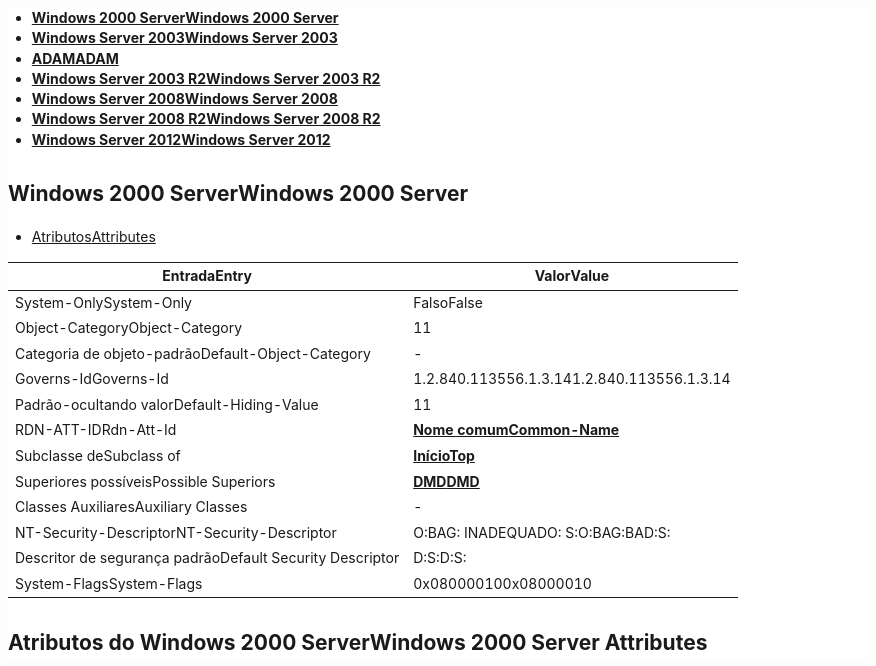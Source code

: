 -   [<span data-ttu-id="b5e38-119">**Windows 2000 Server**</span><span class="sxs-lookup"><span data-stu-id="b5e38-119">**Windows 2000 Server**</span></span>](#windows-2000-server)
-   [<span data-ttu-id="b5e38-120">**Windows Server 2003**</span><span class="sxs-lookup"><span data-stu-id="b5e38-120">**Windows Server 2003**</span></span>](#windows-server-2003)
-   [<span data-ttu-id="b5e38-121">**ADAM**</span><span class="sxs-lookup"><span data-stu-id="b5e38-121">**ADAM**</span></span>](#adam-attributes)
-   [<span data-ttu-id="b5e38-122">**Windows Server 2003 R2**</span><span class="sxs-lookup"><span data-stu-id="b5e38-122">**Windows Server 2003 R2**</span></span>](#windows-server-2003-r2)
-   [<span data-ttu-id="b5e38-123">**Windows Server 2008**</span><span class="sxs-lookup"><span data-stu-id="b5e38-123">**Windows Server 2008**</span></span>](#windows-server-2008)
-   [<span data-ttu-id="b5e38-124">**Windows Server 2008 R2**</span><span class="sxs-lookup"><span data-stu-id="b5e38-124">**Windows Server 2008 R2**</span></span>](#windows-server-2008-r2)
-   [<span data-ttu-id="b5e38-125">**Windows Server 2012**</span><span class="sxs-lookup"><span data-stu-id="b5e38-125">**Windows Server 2012**</span></span>](#windows-server-2012)

## <a name="windows-2000-server"></a><span data-ttu-id="b5e38-126">Windows 2000 Server</span><span class="sxs-lookup"><span data-stu-id="b5e38-126">Windows 2000 Server</span></span>

-   [<span data-ttu-id="b5e38-127">Atributos</span><span class="sxs-lookup"><span data-stu-id="b5e38-127">Attributes</span></span>](#windows-2000-server-attributes)



| <span data-ttu-id="b5e38-128">Entrada</span><span class="sxs-lookup"><span data-stu-id="b5e38-128">Entry</span></span> | <span data-ttu-id="b5e38-129">Valor</span><span class="sxs-lookup"><span data-stu-id="b5e38-129">Value</span></span> |
|-----------------------------|----------------------------------------|
| <span data-ttu-id="b5e38-130">System-Only</span><span class="sxs-lookup"><span data-stu-id="b5e38-130">System-Only</span></span>                 | <span data-ttu-id="b5e38-131">Falso</span><span class="sxs-lookup"><span data-stu-id="b5e38-131">False</span></span>                                  |
| <span data-ttu-id="b5e38-132">Object-Category</span><span class="sxs-lookup"><span data-stu-id="b5e38-132">Object-Category</span></span>             | <span data-ttu-id="b5e38-133">1</span><span class="sxs-lookup"><span data-stu-id="b5e38-133">1</span></span>                                      |
| <span data-ttu-id="b5e38-134">Categoria de objeto-padrão</span><span class="sxs-lookup"><span data-stu-id="b5e38-134">Default-Object-Category</span></span>     | \-                                     |
| <span data-ttu-id="b5e38-135">Governs-Id</span><span class="sxs-lookup"><span data-stu-id="b5e38-135">Governs-Id</span></span>                  | <span data-ttu-id="b5e38-136">1.2.840.113556.1.3.14</span><span class="sxs-lookup"><span data-stu-id="b5e38-136">1.2.840.113556.1.3.14</span></span>                  |
| <span data-ttu-id="b5e38-137">Padrão-ocultando valor</span><span class="sxs-lookup"><span data-stu-id="b5e38-137">Default-Hiding-Value</span></span>        | <span data-ttu-id="b5e38-138">1</span><span class="sxs-lookup"><span data-stu-id="b5e38-138">1</span></span>                                      |
| <span data-ttu-id="b5e38-139">RDN-ATT-ID</span><span class="sxs-lookup"><span data-stu-id="b5e38-139">Rdn-Att-Id</span></span>                  | [<span data-ttu-id="b5e38-140">**Nome comum**</span><span class="sxs-lookup"><span data-stu-id="b5e38-140">**Common-Name**</span></span>](a-cn.md)<br/> |
| <span data-ttu-id="b5e38-141">Subclasse de</span><span class="sxs-lookup"><span data-stu-id="b5e38-141">Subclass of</span></span>                 | [<span data-ttu-id="b5e38-142">**Início**</span><span class="sxs-lookup"><span data-stu-id="b5e38-142">**Top**</span></span>](c-top.md)<br/>        |
| <span data-ttu-id="b5e38-143">Superiores possíveis</span><span class="sxs-lookup"><span data-stu-id="b5e38-143">Possible Superiors</span></span>          | [<span data-ttu-id="b5e38-144">**DMD**</span><span class="sxs-lookup"><span data-stu-id="b5e38-144">**DMD**</span></span>](c-dmd.md)                   |
| <span data-ttu-id="b5e38-145">Classes Auxiliares</span><span class="sxs-lookup"><span data-stu-id="b5e38-145">Auxiliary Classes</span></span>           | \-                                     |
| <span data-ttu-id="b5e38-146">NT-Security-Descriptor</span><span class="sxs-lookup"><span data-stu-id="b5e38-146">NT-Security-Descriptor</span></span>      | <span data-ttu-id="b5e38-147">O:BAG: INADEQUADO: S:</span><span class="sxs-lookup"><span data-stu-id="b5e38-147">O:BAG:BAD:S:</span></span>                           |
| <span data-ttu-id="b5e38-148">Descritor de segurança padrão</span><span class="sxs-lookup"><span data-stu-id="b5e38-148">Default Security Descriptor</span></span> | <span data-ttu-id="b5e38-149">D:S:</span><span class="sxs-lookup"><span data-stu-id="b5e38-149">D:S:</span></span>                                   |
| <span data-ttu-id="b5e38-150">System-Flags</span><span class="sxs-lookup"><span data-stu-id="b5e38-150">System-Flags</span></span>                | <span data-ttu-id="b5e38-151">0x08000010</span><span class="sxs-lookup"><span data-stu-id="b5e38-151">0x08000010</span></span>                             |



## <a name="windows-2000-server-attributes"></a><span data-ttu-id="b5e38-152">Atributos do Windows 2000 Server</span><span class="sxs-lookup"><span data-stu-id="b5e38-152">Windows 2000 Server Attributes</span></span>
